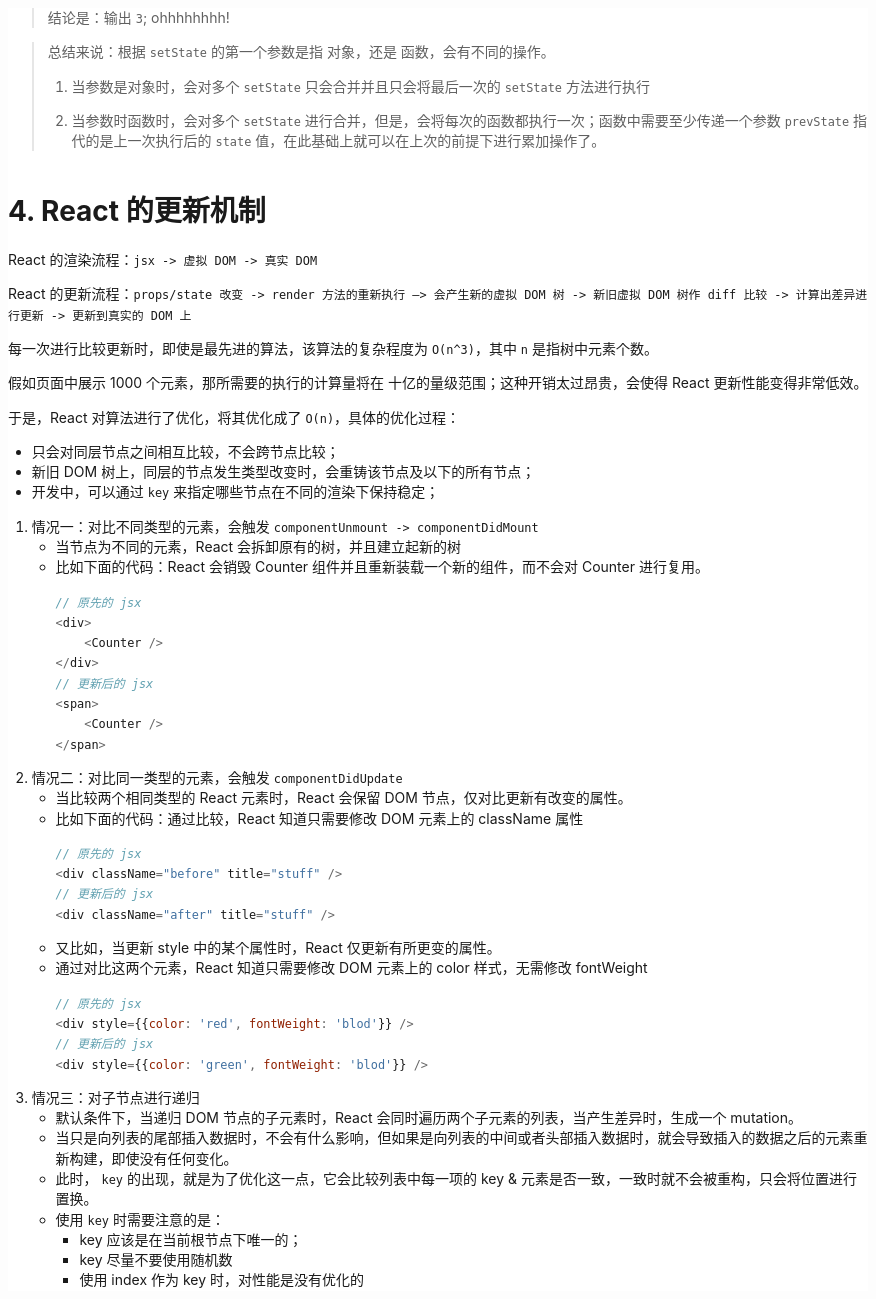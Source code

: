 > 结论是：输出 `3`; ohhhhhhhh!

> 总结来说：根据 `setState` 的第一个参数是指 对象，还是 函数，会有不同的操作。
>
> 1. 当参数是对象时，会对多个 `setState` 只会合并并且只会将最后一次的 `setState` 方法进行执行
>
> 2. 当参数时函数时，会对多个 `setState` 进行合并，但是，会将每次的函数都执行一次；函数中需要至少传递一个参数 `prevState` 指代的是上一次执行后的 `state` 值，在此基础上就可以在上次的前提下进行累加操作了。

# 4. React 的更新机制

React 的渲染流程：`jsx -> 虚拟 DOM -> 真实 DOM`

React 的更新流程：`props/state 改变 -> render 方法的重新执行 —> 会产生新的虚拟 DOM 树 -> 新旧虚拟 DOM 树作 diff 比较 -> 计算出差异进行更新 -> 更新到真实的 DOM 上`

每一次进行比较更新时，即使是最先进的算法，该算法的复杂程度为 `O(n^3)`，其中 `n` 是指树中元素个数。

假如页面中展示 1000 个元素，那所需要的执行的计算量将在 十亿的量级范围；这种开销太过昂贵，会使得 React 更新性能变得非常低效。

于是，React 对算法进行了优化，将其优化成了 `O(n)`，具体的优化过程：
- 只会对同层节点之间相互比较，不会跨节点比较；
- 新旧 DOM 树上，同层的节点发生类型改变时，会重铸该节点及以下的所有节点；
- 开发中，可以通过 `key` 来指定哪些节点在不同的渲染下保持稳定；

1. 情况一：对比不同类型的元素，会触发 `componentUnmount -> componentDidMount`
	- 当节点为不同的元素，React 会拆卸原有的树，并且建立起新的树
	- 比如下面的代码：React 会销毁 Counter 组件并且重新装载一个新的组件，而不会对 Counter 进行复用。
		``` javascript
		// 原先的 jsx 
		<div>
			<Counter />
		</div>
		// 更新后的 jsx
		<span>
			<Counter />
		</span>
		```
2. 情况二：对比同一类型的元素，会触发 `componentDidUpdate`
	- 当比较两个相同类型的 React 元素时，React 会保留 DOM 节点，仅对比更新有改变的属性。
	- 比如下面的代码：通过比较，React 知道只需要修改 DOM 元素上的 className 属性
		``` javascript
		// 原先的 jsx
		<div className="before" title="stuff" />
		// 更新后的 jsx
		<div className="after" title="stuff" />
		```
	- 又比如，当更新 style 中的某个属性时，React 仅更新有所更变的属性。
	- 通过对比这两个元素，React 知道只需要修改 DOM 元素上的 color 样式，无需修改 fontWeight
		``` javascript
		// 原先的 jsx
		<div style={{color: 'red', fontWeight: 'blod'}} />
		// 更新后的 jsx
		<div style={{color: 'green', fontWeight: 'blod'}} />
		```
3. 情况三：对子节点进行递归
	- 默认条件下，当递归 DOM 节点的子元素时，React 会同时遍历两个子元素的列表，当产生差异时，生成一个 mutation。
	- 当只是向列表的尾部插入数据时，不会有什么影响，但如果是向列表的中间或者头部插入数据时，就会导致插入的数据之后的元素重新构建，即使没有任何变化。
	- 此时， `key` 的出现，就是为了优化这一点，它会比较列表中每一项的 key & 元素是否一致，一致时就不会被重构，只会将位置进行置换。
	- 使用 `key` 时需要注意的是：
		- key 应该是在当前根节点下唯一的；
		- key 尽量不要使用随机数
		- 使用 index 作为 key 时，对性能是没有优化的
